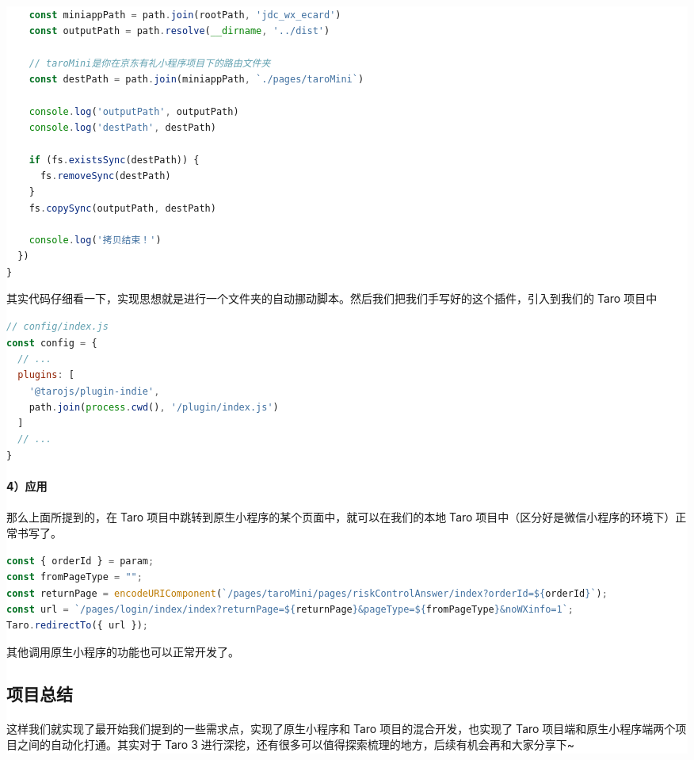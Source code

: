 ```js
    const miniappPath = path.join(rootPath, 'jdc_wx_ecard')
    const outputPath = path.resolve(__dirname, '../dist')

    // taroMini是你在京东有礼小程序项目下的路由文件夹
    const destPath = path.join(miniappPath, `./pages/taroMini`)

    console.log('outputPath', outputPath)
    console.log('destPath', destPath)

    if (fs.existsSync(destPath)) {
      fs.removeSync(destPath)
    }
    fs.copySync(outputPath, destPath)

    console.log('拷贝结束！')
  })
}
```

其实代码仔细看一下，实现思想就是进行一个文件夹的自动挪动脚本。然后我们把我们手写好的这个插件，引入到我们的 Taro 项目中

```js
// config/index.js
const config = {
  // ...
  plugins: [
    '@tarojs/plugin-indie',
    path.join(process.cwd(), '/plugin/index.js')
  ] 
  // ...
}
```

#### 4）应用

那么上面所提到的，在 Taro 项目中跳转到原生小程序的某个页面中，就可以在我们的本地 Taro 项目中（区分好是微信小程序的环境下）正常书写了。

```js
const { orderId } = param;
const fromPageType = "";
const returnPage = encodeURIComponent(`/pages/taroMini/pages/riskControlAnswer/index?orderId=${orderId}`);
const url = `/pages/login/index/index?returnPage=${returnPage}&pageType=${fromPageType}&noWXinfo=1`;
Taro.redirectTo({ url });
```

其他调用原生小程序的功能也可以正常开发了。



## 项目总结

这样我们就实现了最开始我们提到的一些需求点，实现了原生小程序和 Taro 项目的混合开发，也实现了 Taro 项目端和原生小程序端两个项目之间的自动化打通。其实对于 Taro 3 进行深挖，还有很多可以值得探索梳理的地方，后续有机会再和大家分享下~

